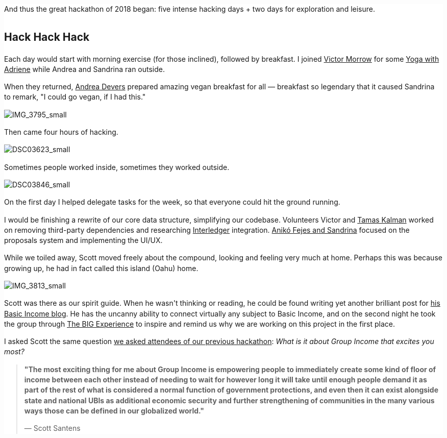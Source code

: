And thus the great hackathon of 2018 began: five intense hacking days + two days for exploration and leisure.

## Hack Hack Hack

Each day would start with morning exercise (for those inclined), followed by breakfast. I joined [Victor Morrow](/articles/victor-morrow-joins-group-income/) for some [Yoga with Adriene](https://www.youtube.com/user/yogawithadriene) while Andrea and Sandrina ran outside.

When they returned, [Andrea Devers](https://twitter.com/dotmacro) prepared amazing vegan breakfast for all — breakfast so legendary that it caused Sandrina to remark, "I could go vegan, if I had this."

![IMG_3795_small](https://groupincome.org/wp-content/uploads/2019/04/IMG_3795_small.jpg)

Then came four hours of hacking.

![DSC03623_small](https://groupincome.org/wp-content/uploads/2019/04/DSC03623_small.jpg)

Sometimes people worked inside, sometimes they worked outside.

![DSC03846_small](https://groupincome.org/wp-content/uploads/2019/04/DSC03846_small.jpg)

On the first day I helped delegate tasks for the week, so that everyone could hit the ground running.

I would be finishing a rewrite of our core data structure, simplifying our codebase. Volunteers Victor and [Tamas Kalman](/articles/group-income-july-progress-update/) worked on removing third-party dependencies and researching [Interledger](https://interledger.org) integration. [Anikó Fejes and Sandrina](/articles/aniko-fejes-and-sandrina-pereira-join-group-income/) focused on the proposals system and implementing the UI/UX.

While we toiled away, Scott moved freely about the compound, looking and feeling very much at home. Perhaps this was because growing up, he had in fact called this island (Oahu) home.

![IMG_3813_small](https://groupincome.org/wp-content/uploads/2019/04/IMG_3813_small.jpg)

Scott was there as our spirit guide. When he wasn't thinking or reading, he could be found writing yet another brilliant post for [his Basic Income blog](http://www.scottsantens.com). He has the uncanny ability to connect virtually any subject to Basic Income, and on the second night he took the group through [The BIG Experience](https://www.bigexperience.org) to inspire and remind us why we are working on this project in the first place.

I asked Scott the same question [we asked attendees of our previous hackathon](/articles/group-income-july-progress-update/): *What is it about Group Income that excites you most?*

> **"The most exciting thing for me about Group Income is empowering people to immediately create some kind of floor of income between each other instead of needing to wait for however long it will take until enough people demand it as part of the rest of what is considered a normal function of government protections, and even then it can exist alongside state and national UBIs as additional economic security and further strengthening of communities in the many various ways those can be defined in our globalized world."**
>
> — Scott Santens
